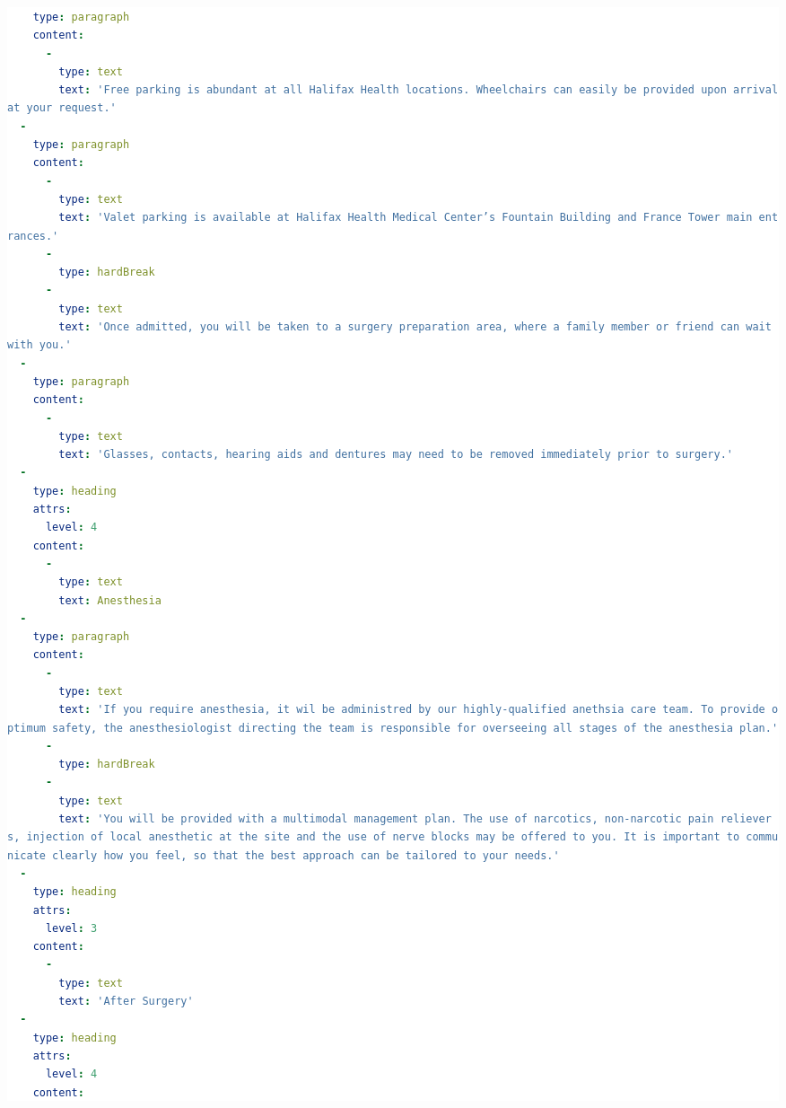 ```yaml
    type: paragraph
    content:
      -
        type: text
        text: 'Free parking is abundant at all Halifax Health locations. Wheelchairs can easily be provided upon arrival at your request.'
  -
    type: paragraph
    content:
      -
        type: text
        text: 'Valet parking is available at Halifax Health Medical Center’s Fountain Building and France Tower main entrances.'
      -
        type: hardBreak
      -
        type: text
        text: 'Once admitted, you will be taken to a surgery preparation area, where a family member or friend can wait with you.'
  -
    type: paragraph
    content:
      -
        type: text
        text: 'Glasses, contacts, hearing aids and dentures may need to be removed immediately prior to surgery.'
  -
    type: heading
    attrs:
      level: 4
    content:
      -
        type: text
        text: Anesthesia
  -
    type: paragraph
    content:
      -
        type: text
        text: 'If you require anesthesia, it wil be administred by our highly-qualified anethsia care team. To provide optimum safety, the anesthesiologist directing the team is responsible for overseeing all stages of the anesthesia plan.'
      -
        type: hardBreak
      -
        type: text
        text: 'You will be provided with a multimodal management plan. The use of narcotics, non-narcotic pain relievers, injection of local anesthetic at the site and the use of nerve blocks may be offered to you. It is important to communicate clearly how you feel, so that the best approach can be tailored to your needs.'
  -
    type: heading
    attrs:
      level: 3
    content:
      -
        type: text
        text: 'After Surgery'
  -
    type: heading
    attrs:
      level: 4
    content:
```